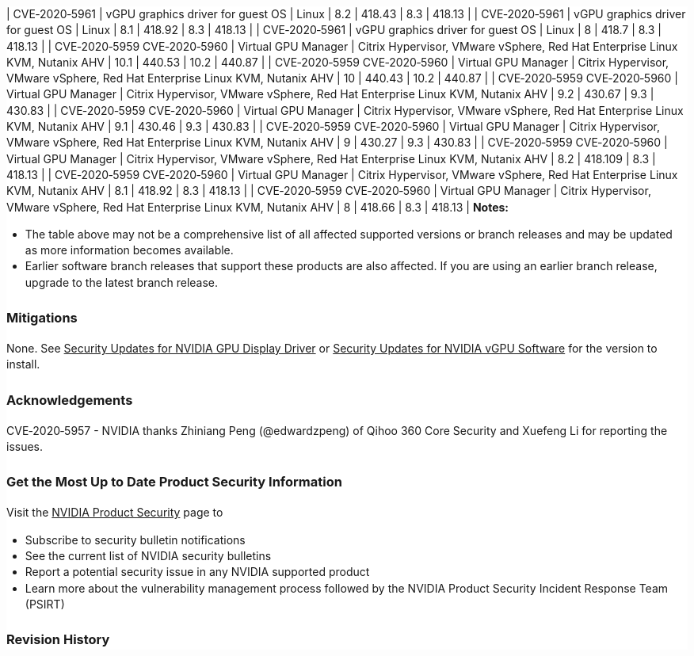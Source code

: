 | CVE‑2020‑5961 | vGPU graphics driver for guest OS | Linux | 8.2 | 418.43 | 8.3 | 418.13 |
| CVE‑2020‑5961 | vGPU graphics driver for guest OS | Linux | 8.1 | 418.92 | 8.3 | 418.13 |
| CVE‑2020‑5961 | vGPU graphics driver for guest OS | Linux | 8 | 418.7 | 8.3 | 418.13 |
| CVE‑2020‑5959 CVE‑2020‑5960 | Virtual GPU Manager | Citrix Hypervisor, VMware vSphere, Red Hat Enterprise Linux KVM, Nutanix AHV | 10.1 | 440.53 | 10.2 | 440.87 |
| CVE‑2020‑5959 CVE‑2020‑5960 | Virtual GPU Manager | Citrix Hypervisor, VMware vSphere, Red Hat Enterprise Linux KVM, Nutanix AHV | 10 | 440.43 | 10.2 | 440.87 |
| CVE‑2020‑5959 CVE‑2020‑5960 | Virtual GPU Manager | Citrix Hypervisor, VMware vSphere, Red Hat Enterprise Linux KVM, Nutanix AHV | 9.2 | 430.67 | 9.3 | 430.83 |
| CVE‑2020‑5959 CVE‑2020‑5960 | Virtual GPU Manager | Citrix Hypervisor, VMware vSphere, Red Hat Enterprise Linux KVM, Nutanix AHV | 9.1 | 430.46 | 9.3 | 430.83 |
| CVE‑2020‑5959 CVE‑2020‑5960 | Virtual GPU Manager | Citrix Hypervisor, VMware vSphere, Red Hat Enterprise Linux KVM, Nutanix AHV | 9 | 430.27 | 9.3 | 430.83 |
| CVE‑2020‑5959 CVE‑2020‑5960 | Virtual GPU Manager | Citrix Hypervisor, VMware vSphere, Red Hat Enterprise Linux KVM, Nutanix AHV | 8.2 | 418.109 | 8.3 | 418.13 |
| CVE‑2020‑5959 CVE‑2020‑5960 | Virtual GPU Manager | Citrix Hypervisor, VMware vSphere, Red Hat Enterprise Linux KVM, Nutanix AHV | 8.1 | 418.92 | 8.3 | 418.13 |
| CVE‑2020‑5959 CVE‑2020‑5960 | Virtual GPU Manager | Citrix Hypervisor, VMware vSphere, Red Hat Enterprise Linux KVM, Nutanix AHV | 8 | 418.66 | 8.3 | 418.13 |
**Notes:**


* The table above may not be a comprehensive list of all affected supported versions or branch releases and may be updated as more information becomes available.
* Earlier software branch releases that support these products are also affected. If you are using an earlier branch release, upgrade to the latest branch release.


### Mitigations


None. See [Security Updates for NVIDIA GPU Display Driver](#security-updates-display-driver) or [Security Updates for NVIDIA vGPU Software](#security-updates-vgpu-software) for the version to install.


### Acknowledgements


CVE‑2020‑5957 - NVIDIA thanks Zhiniang Peng (@edwardzpeng) of Qihoo 360 Core Security and Xuefeng Li for reporting the issues.


### Get the Most Up to Date Product Security Information


Visit the  [NVIDIA Product Security](https://www.nvidia.com/security) page to


* Subscribe to security bulletin notifications
* See the current list of NVIDIA security bulletins
* Report a potential security issue in any NVIDIA supported product
* Learn more about the vulnerability management process followed by the NVIDIA Product Security Incident Response Team (PSIRT)


### Revision History
